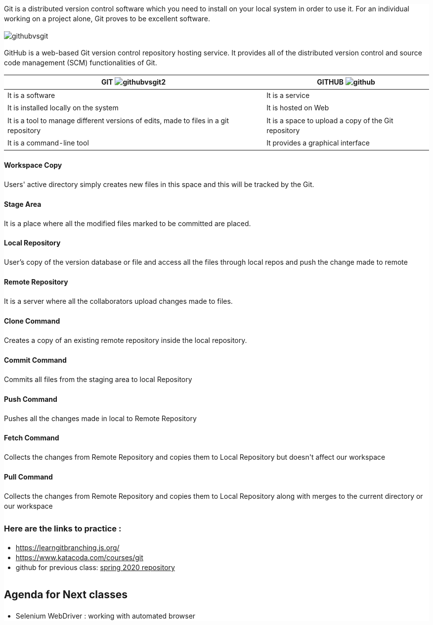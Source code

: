 Git is a distributed version control software which you need to install on your local system in order to use it. For an individual working on a project alone, Git proves to be excellent software.

![githubvsgit](data/gitvsgithub.png)

GitHub is a web-based Git version control repository hosting service. It provides all of the distributed version control and source code management (SCM) functionalities of Git.


|   GIT ![githubvsgit2](data/gitvsgithub2.png)| GITHUB ![github](data/github.png)|
|------------------|-------------------|
|It is a software   |It is a service    |
|It is installed locally on the system|  It is hosted on Web|
| It is a tool to manage different versions of edits, made to files in a git repository | It is a space to upload a copy of the Git repository |
|It is a command-line tool|  It provides a graphical interface|


#### Workspace Copy
 Users' active directory simply creates new files in this space and this will be tracked by the Git.
 
#### Stage Area
 It is a place where all the modified files marked to be committed are placed.
 
#### Local Repository
 User’s copy of the version database or file and access all the files through local repos and push the change made to remote
 
#### Remote Repository
 It is a server where all the collaborators upload changes made to files.
 
#### Clone Command
 Creates a copy of an existing remote repository inside the local repository.
 
#### Commit Command
Commits all files from the staging area to local Repository
#### Push Command
Pushes all the changes made in local to Remote Repository
#### Fetch Command
Collects the changes from Remote Repository and copies them to Local Repository but doesn't affect our workspace
#### Pull Command
Collects the changes from Remote Repository and copies them to Local Repository along with merges to the current directory or our workspace

### Here are the links to practice : 
- https://learngitbranching.js.org/
- https://www.katacoda.com/courses/git
- github for previous class: [spring 2020 repository](https://github.com/2020spring)

## Agenda for Next classes
- Selenium WebDriver : working with automated browser